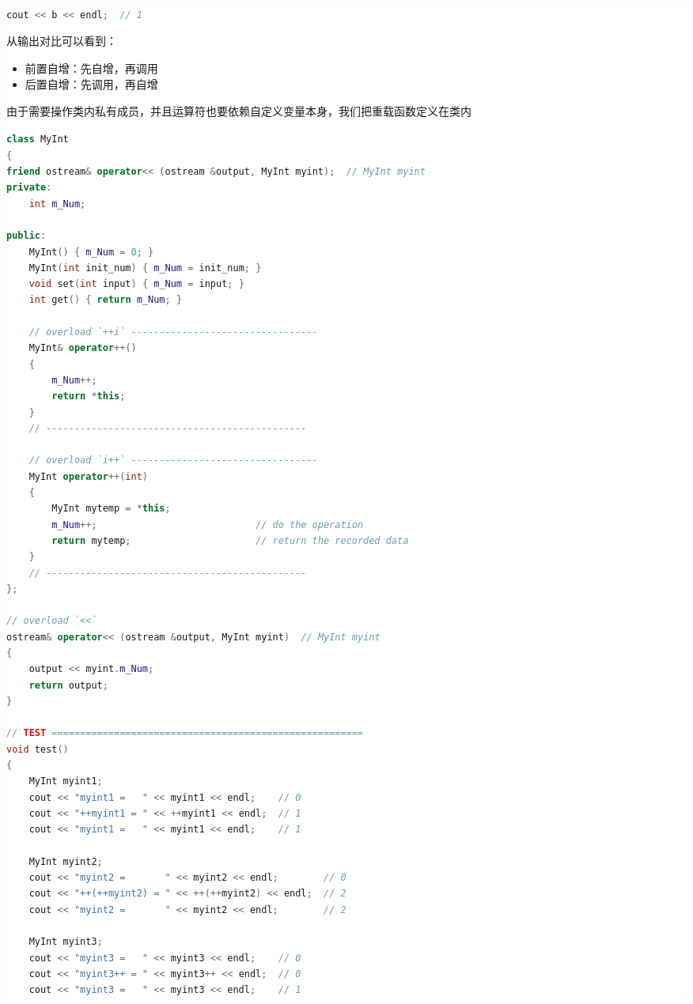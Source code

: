 ```cpp
cout << b << endl;	// 1
```
从输出对比可以看到：
- 前置自增：先自增，再调用
- 后置自增：先调用，再自增


由于需要操作类内私有成员，并且运算符也要依赖自定义变量本身，我们把重载函数定义在类内


```cpp
class MyInt
{
friend ostream& operator<< (ostream &output, MyInt myint);  // MyInt myint
private:
	int m_Num;

public:
	MyInt() { m_Num = 0; }
	MyInt(int init_num) { m_Num = init_num; }
	void set(int input) { m_Num = input; }
	int get() { return m_Num; }

	// overload `++i` ---------------------------------
	MyInt& operator++()
	{
		m_Num++;
		return *this;
	}
    // ----------------------------------------------

	// overload `i++` ---------------------------------
	MyInt operator++(int)
	{
		MyInt mytemp = *this;
		m_Num++;                			// do the operation
		return mytemp;          			// return the recorded data
	}
    // ----------------------------------------------
};

// overload `<<`
ostream& operator<< (ostream &output, MyInt myint)  // MyInt myint
{
	output << myint.m_Num;
	return output;
}

// TEST =======================================================
void test()
{
	MyInt myint1;
	cout << "myint1 =   " << myint1 << endl;	// 0
	cout << "++myint1 = " << ++myint1 << endl;	// 1
	cout << "myint1 =   " << myint1 << endl;	// 1

	MyInt myint2;
	cout << "myint2 =       " << myint2 << endl;		// 0
	cout << "++(++myint2) = " << ++(++myint2) << endl;	// 2
	cout << "myint2 =       " << myint2 << endl;		// 2

	MyInt myint3;
	cout << "myint3 =   " << myint3 << endl;	// 0
	cout << "myint3++ = " << myint3++ << endl;	// 0
	cout << "myint3 =   " << myint3 << endl;	// 1
```